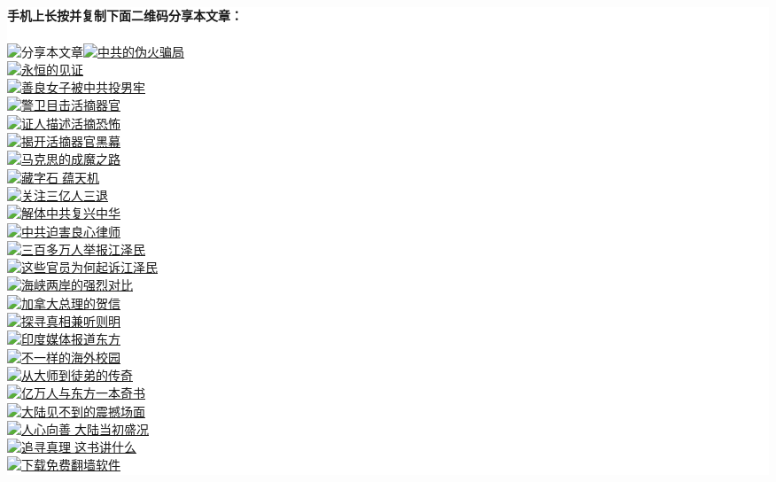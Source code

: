 <strong>手机上长按并复制下面二维码分享本文章：</strong><br><br><img src="https://quickchart.io/qr?size=256&text=https://github.com/1992513/djy/blob/master/gb/25/3/16/n14459723.md%231" title="分享本文章"></td><td VALIGN=TOP><a href="https://github.com/1992513/djy/blob/master/gb/16/1/21/n4622075.md?dfh#1" target="_blank"><img src="https://raw.githubusercontent.com/1992513/djy/master/gb/300/wei-f1.jpg" title="中共的伪火骗局"  alt="中共的伪火骗局"></a><br><a href="https://github.com/1992513/www/blob/master/README.md?dfh#9" target="_blank"><img src="https://raw.githubusercontent.com/1992513/djy/master/gb/300/yong-h.jpg" title="永恒的见证"  alt="永恒的见证"></a><br><a href="https://github.com/1992513/djy/blob/master/gb/13/9/29/n3974789.md?dfh#1" target="_blank"><img src="https://raw.githubusercontent.com/1992513/djy/master/gb/300/shang-lnz.jpg" title="善良女子被中共投男牢"  alt="善良女子被中共投男牢"></a><br><a href="https://github.com/1992513/djy/blob/master/gb/16/3/16/n4663449.md?dfh#1" target="_blank"><img src="https://raw.githubusercontent.com/1992513/djy/master/gb/300/huo-z3.jpg" title="警卫目击活摘器官"  alt="警卫目击活摘器官"></a><br><a href="https://github.com/1992513/djy/blob/master/gb/16/8/7/n8177641.md?dfh#1" target="_blank"><img src="https://raw.githubusercontent.com/1992513/djy/master/gb/300/huo-z4.jpg" title="证人描述活摘恐怖"  alt="证人描述活摘恐怖"></a><br><a href="https://github.com/1992513/djy/blob/master/gb/10/4/19/n2881569.md?dfh#1" target="_blank"><img src="https://raw.githubusercontent.com/1992513/djy/master/gb/300/huo-z1.jpg" title="揭开活摘器官黑幕"  alt="揭开活摘器官黑幕"></a><br><a href="https://github.com/1992513/djy/blob/master/gb/10/11/7/n3077476.md?dfh#1" target="_blank"><img src="https://raw.githubusercontent.com/1992513/djy/master/gb/300/ma-ks.jpg" title="马克思的成魔之路"  alt="马克思的成魔之路"></a><br><a href="https://github.com/1992513/djy/blob/master/gb/14/6/9/n4173977.md?dfh#1" target="_blank"><img src="https://raw.githubusercontent.com/1992513/djy/master/gb/300/chang-zs.jpg" title="藏字石 蕴天机"  alt="藏字石 蕴天机"></a><br><a href="https://github.com/1992513/djy/blob/master/gb/18/5/10/n10381511.md?dfh#1" target="_blank"><img src="https://raw.githubusercontent.com/1992513/djy/master/gb/300/st1.jpg" title="关注三亿人三退"  alt="关注三亿人三退"></a><br><a href="https://github.com/1992513/djy/blob/master/gb/18/3/21/n10237682.md?dfh#1" target="_blank"><img src="https://raw.githubusercontent.com/1992513/djy/master/gb/300/jie-t.jpg" title="解体中共复兴中华"  alt="解体中共复兴中华"></a><br><a href="https://github.com/1992513/djy/blob/master/gb/9/2/9/n2422991.md?dfh#1" target="_blank"><img src="https://raw.githubusercontent.com/1992513/djy/master/gb/300/gao-zs.jpg" title="中共迫害良心律师"  alt="中共迫害良心律师"></a><br><a href="https://github.com/1992513/djy/blob/master/gb/18/12/9/n10900044.md?dfh#1" target="_blank"><img src="https://raw.githubusercontent.com/1992513/djy/master/gb/300/sj1.jpg" title="三百多万人举报江泽民"  alt="三百多万人举报江泽民"></a><br><a href="https://github.com/1992513/djy/blob/master/gb/18/8/28/n10672014.md?dfh#1" target="_blank"><img src="https://raw.githubusercontent.com/1992513/djy/master/gb/300/sj2.jpg" title="这些官员为何起诉江泽民"  alt="这些官员为何起诉江泽民"></a><br><a href="https://github.com/1992513/djy/blob/master/gb/8/12/18/n2367165.md?dfh#1" target="_blank"><img src="https://raw.githubusercontent.com/1992513/djy/master/gb/300/liangan.jpg" title="海峡两岸的强烈对比"  alt="海峡两岸的强烈对比"></a><br><a href="https://github.com/1992513/djy/blob/master/gb/15/12/10/n4593139.md?dfh#1" target="_blank"><img src="https://raw.githubusercontent.com/1992513/djy/master/gb/300/jia-ndzl.jpg" title="加拿大总理的贺信"  alt="加拿大总理的贺信"></a><br><a href="https://github.com/1992513/djy/blob/master/gb/11/6/17/n3289382.md?dfh#1" target="_blank"><img src="https://raw.githubusercontent.com/1992513/djy/master/gb/300/xiao-wd.jpg" title="探寻真相兼听则明"  alt="探寻真相兼听则明"></a><br><a href="https://github.com/1992513/djy/blob/master/gb/18/10/27/n10812623.md?dfh#1" target="_blank"><img src="https://raw.githubusercontent.com/1992513/djy/master/gb/300/yindu.jpg" title="印度媒体报道东方"  alt="印度媒体报道东方"></a><br><a href="https://github.com/1992513/djy/blob/master/gb/18/6/9/n10469652.md?dfh#1" target="_blank"><img src="https://raw.githubusercontent.com/1992513/djy/master/gb/300/xie-j.jpg" title="不一样的海外校园"  alt="不一样的海外校园"></a><br><a href="https://github.com/1992513/djy/blob/master/gb/7/4/5/n1669415.md?dfh#1" target="_blank"><img src="https://raw.githubusercontent.com/1992513/djy/master/gb/300/li-up.jpg" title="从大师到徒弟的传奇"  alt="从大师到徒弟的传奇"></a><br><a href="https://github.com/1992513/djy/blob/master/gb/17/5/26/n9191512.md?dfh#1" target="_blank"><img src="https://raw.githubusercontent.com/1992513/djy/master/gb/300/zfl2.jpg" title="亿万人与东方一本奇书"  alt="亿万人与东方一本奇书"></a><br><a href="https://github.com/1992513/djy/blob/master/gb/13/11/27/n4020290.md?dfh#1" target="_blank"><img src="https://raw.githubusercontent.com/1992513/djy/master/gb/300/zhen-h.jpg" title="大陆见不到的震撼场面"  alt="大陆见不到的震撼场面"></a><br><a href="https://github.com/1992513/djy/blob/master/gb/15/7/17/n4482910.md?dfh#1" target="_blank"><img src="https://raw.githubusercontent.com/1992513/djy/master/gb/300/dalu-sk.jpg" title="人心向善 大陆当初盛况"  alt="人心向善 大陆当初盛况"></a><br><a href="https://github.com/1992513/djy/blob/master/gb/19/1/5/n10955468.md?dfh#1" target="_blank"><img src="https://raw.githubusercontent.com/1992513/djy/master/gb/300/zfl1.jpg" title="追寻真理 这书讲什么"  alt="追寻真理 这书讲什么"></a><br><a href="https://github.com/1992513/www/blob/master/README.md?dfh#1" target="_blank"><img src="https://raw.githubusercontent.com/1992513/djy/master/gb/300/fq1.jpg" title="下载免费翻墙软件"  alt="下载免费翻墙软件"></a><br></td></tr></table>
